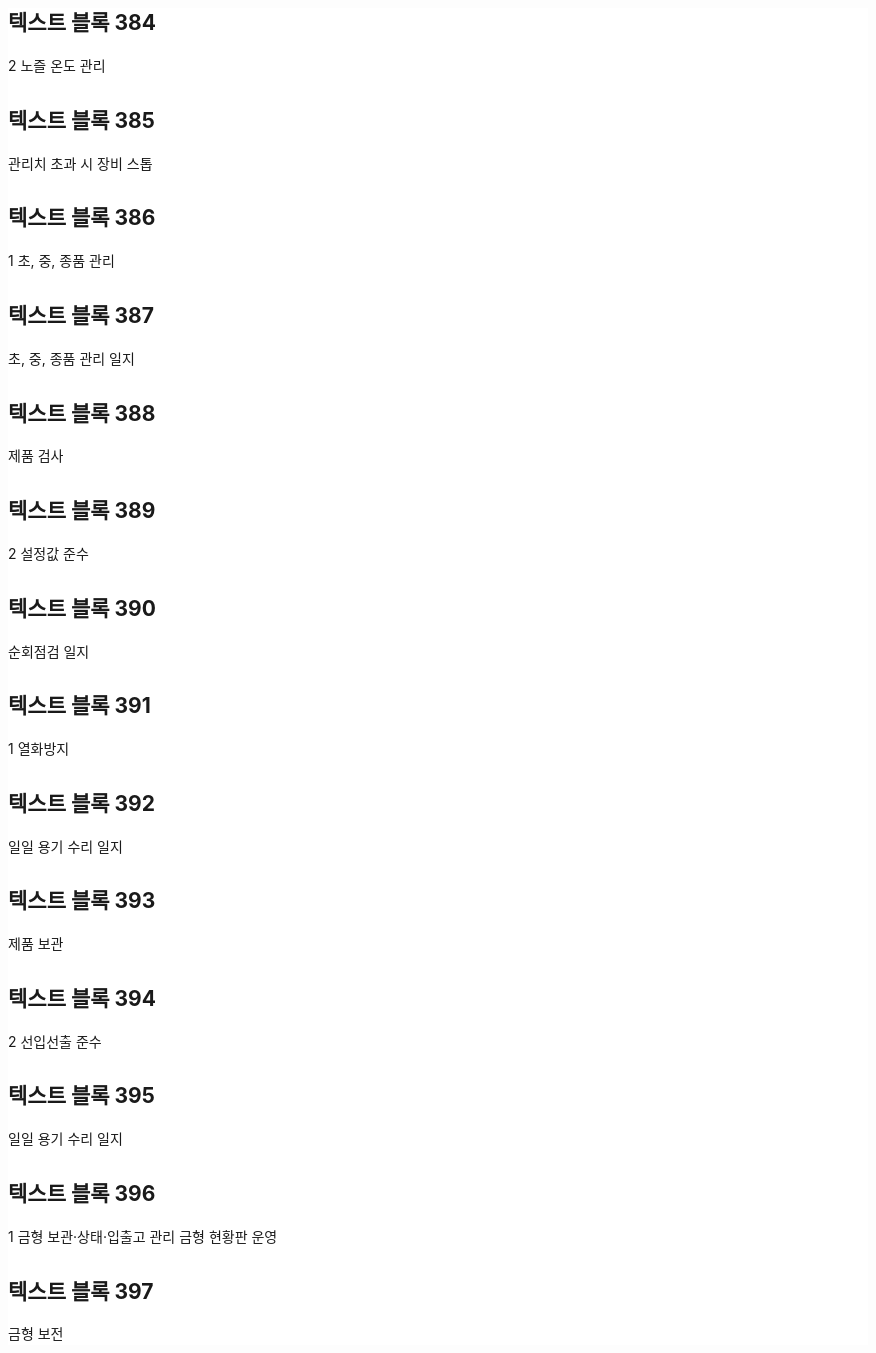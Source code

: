 ## 텍스트 블록 384
2 노즐 온도 관리

## 텍스트 블록 385
관리치 초과 시 장비 스톱

## 텍스트 블록 386
1 초, 중, 종품 관리

## 텍스트 블록 387
초, 중, 종품 관리 일지

## 텍스트 블록 388
제품 검사

## 텍스트 블록 389
2 설정값 준수

## 텍스트 블록 390
순회점검 일지

## 텍스트 블록 391
1 열화방지

## 텍스트 블록 392
일일 용기 수리 일지

## 텍스트 블록 393
제품 보관

## 텍스트 블록 394
2 선입선출 준수

## 텍스트 블록 395
일일 용기 수리 일지

## 텍스트 블록 396
1 금형 보관·상태·입출고 관리 금형 현황판 운영

## 텍스트 블록 397
금형 보전
